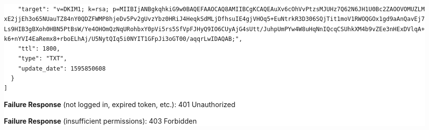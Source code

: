```
    "target": "v=DKIM1; k=rsa; p=MIIBIjANBgkqhkiG9w0BAQEFAAOCAQ8AMIIBCgKCAQEAuXv6cOhVvPtzsMJUHz7Q62N6JH1U0Bc2ZAOOVOMUZLMxE2jjEh3o65NUauTZ84nY0QDZFWMP8hjeDv5Pv2gUvzYbz0HRiJ4HeqkSdMLjDfhsuIE4gjVHOq5+EuNtrkR3D306SQjTit1moV1RWOQGOx1gd9aAnQavEj7Ls9HIB3gBXoh0HBN5PtBsW/Ye4OHOmQzNqURohbxY0pVi5rs5SfVpFJHyQ9IO6CUyAjG4sUtt/JuhpUmPYw4W8uHqNnIQcqCSUhkXM4b9vZEe3nHExDVlqA+k6+nYVI4EaRemx8+rboELhAj/U5NytQIq5i0NYIT1GFpJi3oGT00/aqqrLwIDAQAB;",
    "ttl": 1800,
    "type": "TXT",
    "update_date": 1595850608
  }
]
```

**Failure Response** (not logged in, expired token, etc.): 401 Unauthorized

**Failure Response** (insufficient permissions): 403 Forbidden
